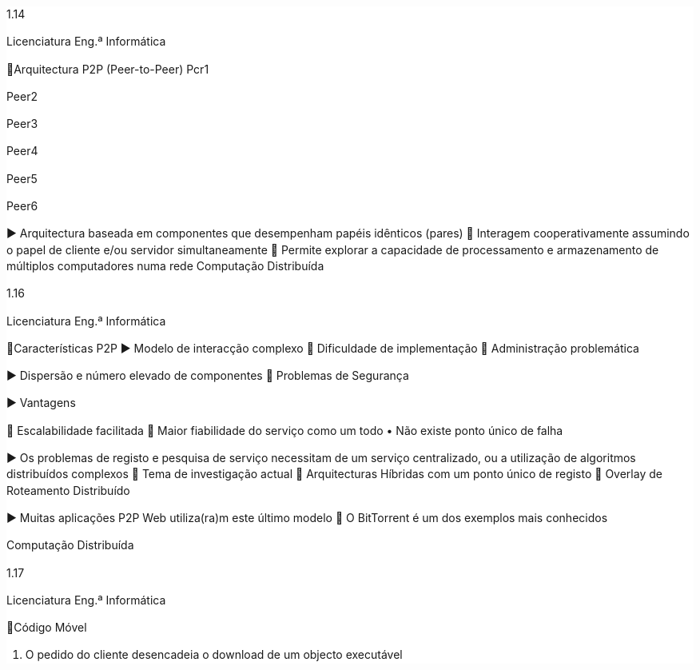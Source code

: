 1.14

Licenciatura Eng.ª Informática

Arquitectura P2P (Peer-to-Peer)
Pcr1

Peer2

Peer3

Peer4

Peer5

Peer6

► Arquitectura baseada em componentes que desempenham papéis
idênticos (pares)
 Interagem cooperativamente assumindo o papel de cliente e/ou servidor
simultaneamente
 Permite explorar a capacidade de processamento e armazenamento de
múltiplos computadores numa rede
Computação Distribuída

1.16

Licenciatura Eng.ª Informática

Características P2P
► Modelo de interacção complexo
 Dificuldade de implementação
 Administração problemática

► Dispersão e número elevado de componentes
 Problemas de Segurança

► Vantagens

 Escalabilidade facilitada
 Maior fiabilidade do serviço como um todo
• Não existe ponto único de falha

► Os problemas de registo e pesquisa de serviço necessitam de um
serviço centralizado, ou a utilização de algoritmos distribuídos
complexos
 Tema de investigação actual
 Arquitecturas Híbridas com um ponto único de registo
 Overlay de Roteamento Distribuído

► Muitas aplicações P2P Web utiliza(ra)m este último modelo
 O BitTorrent é um dos exemplos mais conhecidos

Computação Distribuída

1.17

Licenciatura Eng.ª Informática

Código Móvel
1. O pedido do cliente desencadeia o download de um objecto executável
